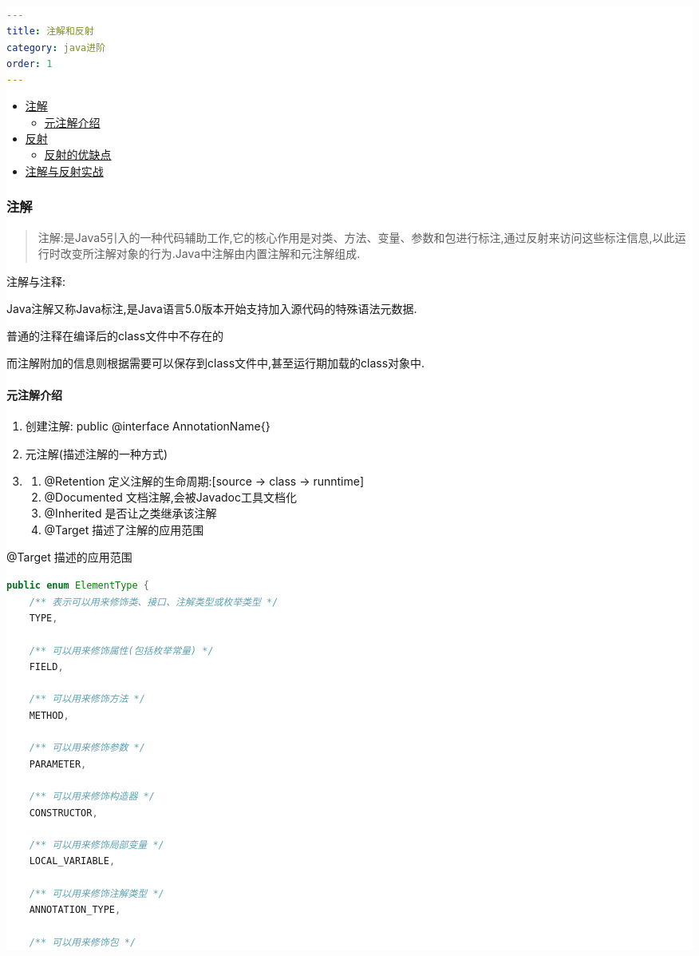 ```yaml
---
title: 注解和反射
category: java进阶
order: 1
---
```




- [注解](#注解)
  - [元注解介绍](#元注解介绍)
- [反射](#反射)
  - [反射的优缺点](#反射的优缺点)
- [注解与反射实战](#注解与反射实战)



### 注解

> 注解:是Java5引入的一种代码辅助工作,它的核心作用是对类、方法、变量、参数和包进行标注,通过反射来访问这些标注信息,以此运行时改变所注解对象的行为.Java中注解由内置注解和元注解组成.



注解与注释:

Java注解又称Java标注,是Java语言5.0版本开始支持加入源代码的特殊语法元数据.

普通的注释在编译后的class文件中不存在的

而注解附加的信息则根据需要可以保存到class文件中,甚至运行期加载的class对象中.



#### 元注解介绍

1. 创建注解: public @interface AnnotationName{}
2. 元注解(描述注解的一种方式)

1. 1. @Retention 定义注解的生命周期:[source -> class -> runntime]
   2. @Documented 文档注解,会被Javadoc工具文档化
   3. @Inherited 是否让之类继承该注解
   4. @Target 描述了注解的应用范围 



@Target 描述的应用范围

```java
public enum ElementType {
    /** 表示可以用来修饰类、接口、注解类型或枚举类型 */
    TYPE,

    /** 可以用来修饰属性(包括枚举常量) */
    FIELD,

    /** 可以用来修饰方法 */
    METHOD,

    /** 可以用来修饰参数 */
    PARAMETER,

    /** 可以用来修饰构造器 */
    CONSTRUCTOR,

    /** 可以用来修饰局部变量 */
    LOCAL_VARIABLE,

    /** 可以用来修饰注解类型 */
    ANNOTATION_TYPE,

    /** 可以用来修饰包 */
```